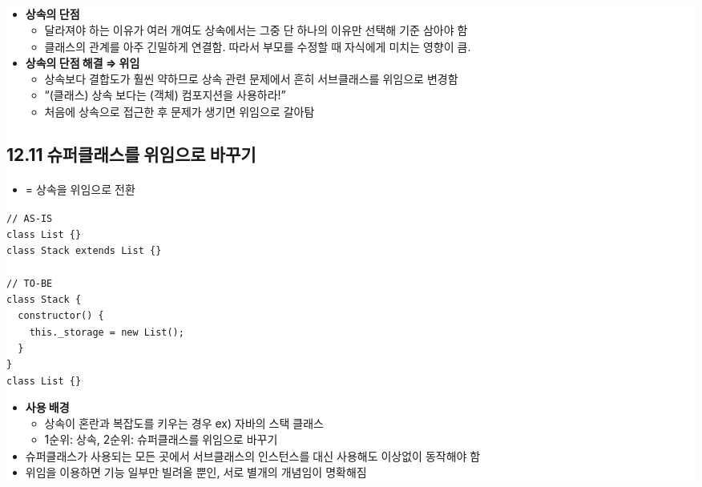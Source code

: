 - **상속의 단점**
  - 달라져야 하는 이유가 여러 개여도 상속에서는 그중 단 하나의 이유만 선택해 기준 삼아야 함
  - 클래스의 관계를 아주 긴밀하게 연결함. 따라서 부모를 수정할 때 자식에게 미치는 영향이 큼.
- **상속의 단점 해결 ⇒ 위임**
  - 상속보다 결합도가 훨씬 약하므로 상속 관련 문제에서 흔히 서브클래스를 위임으로 변경함
  - “(클래스) 상속 보다는 (객체) 컴포지션을 사용하라!”
  - 처음에 상속으로 접근한 후 문제가 생기면 위임으로 갈아탐

## 12.11 슈퍼클래스를 위임으로 바꾸기

- = 상속을 위임으로 전환

```tsx
// AS-IS
class List {}
class Stack extends List {}

// TO-BE
class Stack {
  constructor() {
    this._storage = new List();
  }
}
class List {}
```

- **사용 배경**
  - 상속이 혼란과 복잡도를 키우는 경우
    ex) 자바의 스택 클래스
  - 1순위: 상속, 2순위: 슈퍼클래스를 위임으로 바꾸기
- 슈퍼클래스가 사용되는 모든 곳에서 서브클래스의 인스턴스를 대신 사용해도 이상없이 동작해야 함
- 위임을 이용하면 기능 일부만 빌려올 뿐인, 서로 별개의 개념임이 명확해짐
